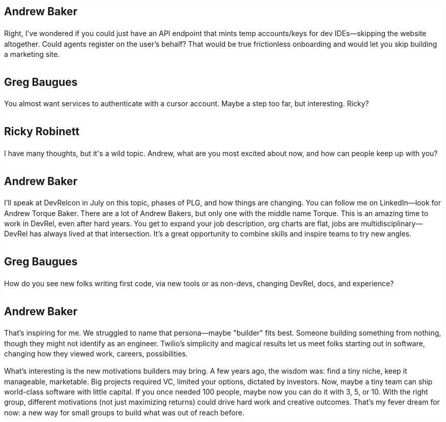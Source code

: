 ## Andrew Baker

Right, I’ve wondered if you could just have an API endpoint that mints temp accounts/keys for dev IDEs—skipping the website altogether. Could agents register on the user’s behalf? That would be true frictionless onboarding and would let you skip building a marketing site.

## Greg Baugues

You almost want services to authenticate with a cursor account. Maybe a step too far, but interesting. Ricky?

## Ricky Robinett

I have many thoughts, but it's a wild topic. Andrew, what are you most excited about now, and how can people keep up with you?

## Andrew Baker

I’ll speak at DevRelcon in July on this topic, phases of PLG, and how things are changing. You can follow me on LinkedIn—look for Andrew Torque Baker. There are a lot of Andrew Bakers, but only one with the middle name Torque. This is an amazing time to work in DevRel, even after hard years. You get to expand your job description, org charts are flat, jobs are multidisciplinary—DevRel has always lived at that intersection. It’s a great opportunity to combine skills and inspire teams to try new angles.

## Greg Baugues

How do you see new folks writing first code, via new tools or as non-devs, changing DevRel, docs, and experience?

## Andrew Baker

That’s inspiring for me. We struggled to name that persona—maybe "builder" fits best. Someone building something from nothing, though they might not identify as an engineer. Twilio’s simplicity and magical results let us meet folks starting out in software, changing how they viewed work, careers, possibilities.

What’s interesting is the new motivations builders may bring. A few years ago, the wisdom was: find a tiny niche, keep it manageable, marketable. Big projects required VC, limited your options, dictated by investors. Now, maybe a tiny team can ship world-class software with little capital. If you once needed 100 people, maybe now you can do it with 3, 5, or 10. With the right group, different motivations (not just maximizing returns) could drive hard work and creative outcomes. That’s my fever dream for now: a new way for small groups to build what was out of reach before.

